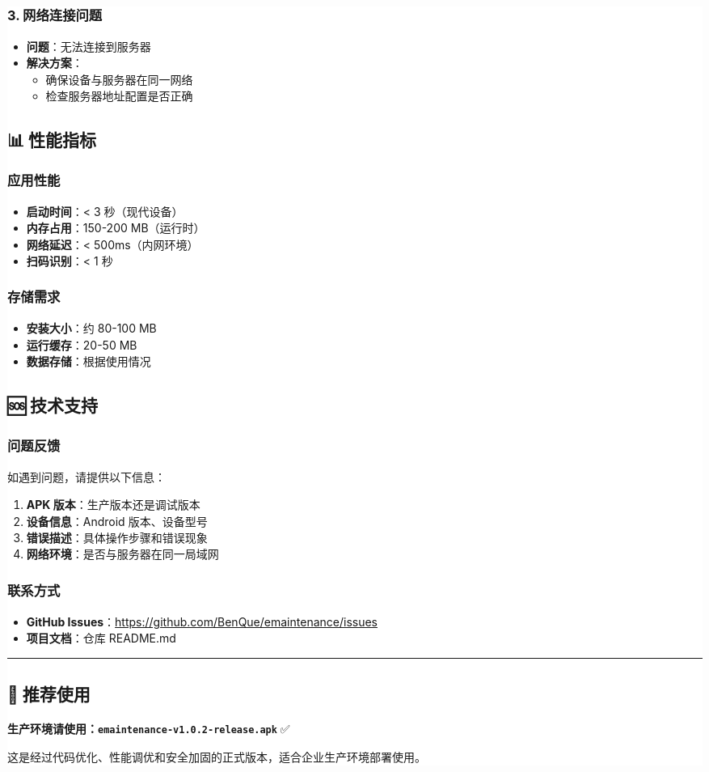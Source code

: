 ### 3. 网络连接问题
- **问题**：无法连接到服务器
- **解决方案**：
  - 确保设备与服务器在同一网络
  - 检查服务器地址配置是否正确

## 📊 性能指标

### 应用性能
- **启动时间**：< 3 秒（现代设备）
- **内存占用**：150-200 MB（运行时）
- **网络延迟**：< 500ms（内网环境）
- **扫码识别**：< 1 秒

### 存储需求
- **安装大小**：约 80-100 MB
- **运行缓存**：20-50 MB
- **数据存储**：根据使用情况

## 🆘 技术支持

### 问题反馈
如遇到问题，请提供以下信息：
1. **APK 版本**：生产版本还是调试版本
2. **设备信息**：Android 版本、设备型号
3. **错误描述**：具体操作步骤和错误现象
4. **网络环境**：是否与服务器在同一局域网

### 联系方式
- **GitHub Issues**：https://github.com/BenQue/emaintenance/issues
- **项目文档**：仓库 README.md

---

## 🎯 **推荐使用**

**生产环境请使用：`emaintenance-v1.0.2-release.apk`** ✅

这是经过代码优化、性能调优和安全加固的正式版本，适合企业生产环境部署使用。